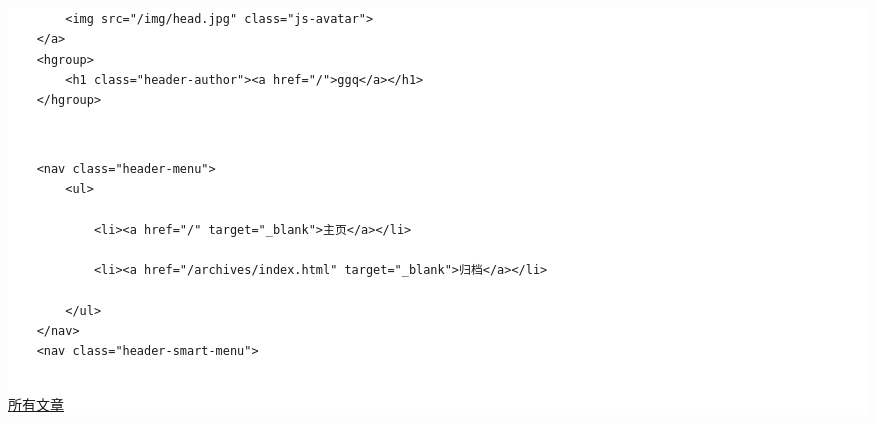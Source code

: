 			<img src="/img/head.jpg" class="js-avatar">
		</a>
		<hgroup>
			<h1 class="header-author"><a href="/">ggq</a></h1>
		</hgroup>
​		

		<nav class="header-menu">
			<ul>
			
				<li><a href="/" target="_blank">主页</a></li>
			
				<li><a href="/archives/index.html" target="_blank">归档</a></li>
			
			</ul>
		</nav>
		<nav class="header-smart-menu">


​				
					<a q-on="click: openSlider(e, 'innerArchive')" href="javascript:void(0)">所有文章</a>
